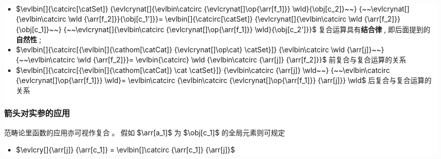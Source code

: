 - $\evlbin[]{\catcirc[\catSet]}
    {\evlcrynat[]{\evlbin\catcirc
      {\evlcrynat[]\op{\arr[f_1]}}
      \wld}{\obj[c_2]}~~}
    {~~\evlcrynat[]{\evlbin\catcirc
      \wld
      {\arr[f_2]}}{\obj[c_1']}}=
   \evlbin[]{\catcirc[\catSet]}
    {\evlcrynat[]{\evlbin\catcirc
      \wld
      {\arr[f_2]}}{\obj[c_1]}~~}
    {~~\evlcrynat[]{\evlbin\catcirc
      {\evlcrynat[]\op{\arr[f_1]}}
      \wld}{\obj[c_2']}}$ 
  复合运算具有**结合律** , 即后面提到的**自然性** ;
- $\evlbin[]{\catcirc[{\evlbin[]{\cathom[\catCat]}
    {\evlcrynat[]\op\cat}
    \catSet}]}
    {\evlbin\catcirc
      \wld
      {\arr[j]}~~}
    {~~\evlbin\catcirc
      \wld
      {\arr[f_2]}}=
   \evlbin{\catcirc}
      \wld
      {\evlbin\catcirc
        {\arr[j]}
        {\arr[f_2]}}$
  前复合与复合运算的关系
- $\evlbin[]{\catcirc[{\evlbin[]{\cathom[\catCat]}
    \cat
    \catSet}]}
    {\evlbin\catcirc
      {\arr[j]}
      \wld~~}
    {~~\evlbin\catcirc
      {\evlcrynat[]\op{\arr[f_1]}}
      \wld}=
   \evlbin\catcirc
      {\evlbin\catcirc
        {\evlcrynat[]\op{\arr[f_1]}}
        {\arr[j]}}
      \wld$
  后复合与复合运算的关系

### 箭头对实参的应用

范畴论里函数的应用亦可视作复合 。
假如 $\arr[a_1]$ 为 $\obj[c_1]$ 的全局元素则可规定

- $\evlcry[]{\arr[j]}
    {\arr[c_1]} =
  \evlbin[]\catcirc
    {\arr[c_1]}
    {\arr[j]}$
